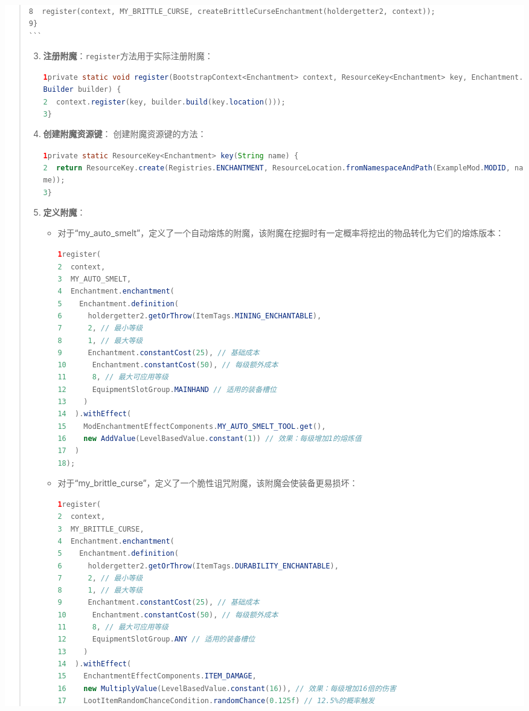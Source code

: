 >     8  register(context, MY_BRITTLE_CURSE, createBrittleCurseEnchantment(holdergetter2, context));
>     9}
>     ```
> 3. **注册附魔**：`register`​ 方法用于实际注册附魔：
>
>     ```java
>     1private static void register(BootstrapContext<Enchantment> context, ResourceKey<Enchantment> key, Enchantment.Builder builder) {
>     2  context.register(key, builder.build(key.location()));
>     3}
>     ```
> 4. **创建附魔资源键**： 创建附魔资源键的方法：
>
>     ```java
>     1private static ResourceKey<Enchantment> key(String name) {
>     2  return ResourceKey.create(Registries.ENCHANTMENT, ResourceLocation.fromNamespaceAndPath(ExampleMod.MODID, name));
>     3}
>     ```
> 5. **定义附魔**：
>
>     * 对于“my\_auto\_smelt”，定义了一个自动熔炼的附魔，该附魔在挖掘时有一定概率将挖出的物品转化为它们的熔炼版本：
>
>       ```java
>       1register(
>       2  context,
>       3  MY_AUTO_SMELT,
>       4  Enchantment.enchantment(
>       5    Enchantment.definition(
>       6      holdergetter2.getOrThrow(ItemTags.MINING_ENCHANTABLE),
>       7      2, // 最小等级
>       8      1, // 最大等级
>       9      Enchantment.constantCost(25), // 基础成本
>       10      Enchantment.constantCost(50), // 每级额外成本
>       11      8, // 最大可应用等级
>       12      EquipmentSlotGroup.MAINHAND // 适用的装备槽位
>       13    )
>       14  ).withEffect(
>       15    ModEnchantmentEffectComponents.MY_AUTO_SMELT_TOOL.get(),
>       16    new AddValue(LevelBasedValue.constant(1)) // 效果：每级增加1的熔炼值
>       17  )
>       18);
>       ```
>     * 对于“my\_brittle\_curse”，定义了一个脆性诅咒附魔，该附魔会使装备更易损坏：
>
>       ```java
>       1register(
>       2  context,
>       3  MY_BRITTLE_CURSE,
>       4  Enchantment.enchantment(
>       5    Enchantment.definition(
>       6      holdergetter2.getOrThrow(ItemTags.DURABILITY_ENCHANTABLE),
>       7      2, // 最小等级
>       8      1, // 最大等级
>       9      Enchantment.constantCost(25), // 基础成本
>       10      Enchantment.constantCost(50), // 每级额外成本
>       11      8, // 最大可应用等级
>       12      EquipmentSlotGroup.ANY // 适用的装备槽位
>       13    )
>       14  ).withEffect(
>       15    EnchantmentEffectComponents.ITEM_DAMAGE,
>       16    new MultiplyValue(LevelBasedValue.constant(16)), // 效果：每级增加16倍的伤害
>       17    LootItemRandomChanceCondition.randomChance(0.125f) // 12.5%的概率触发